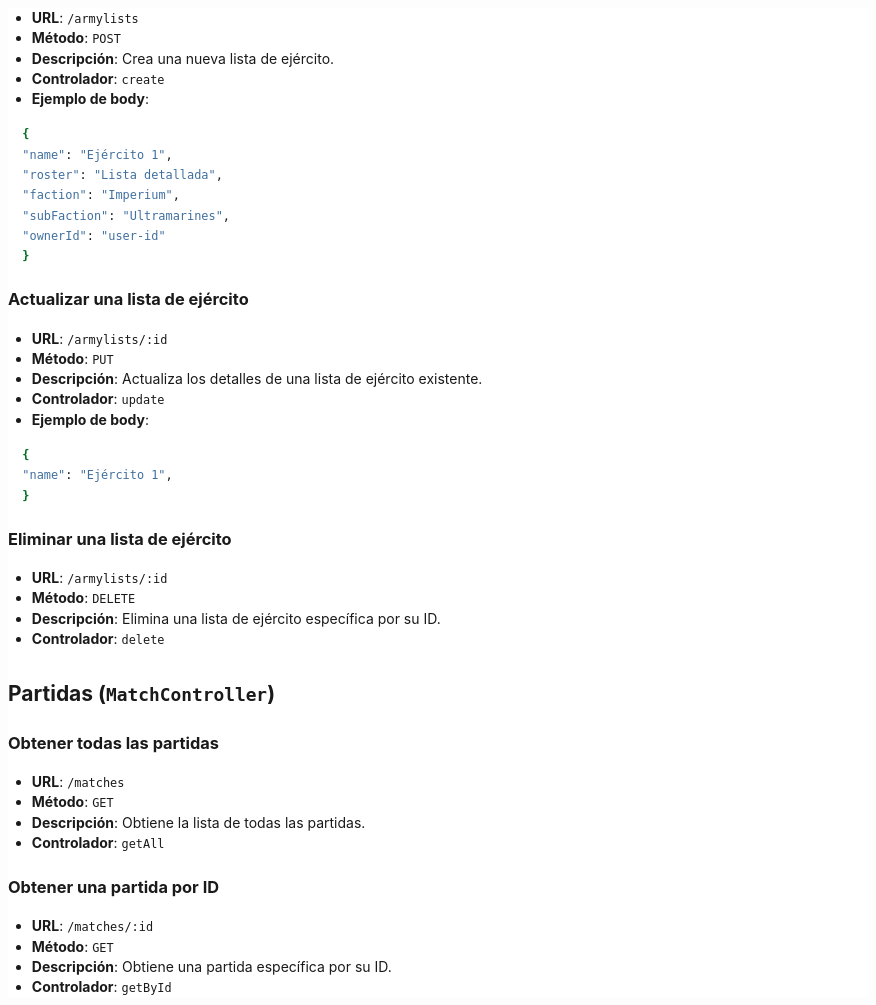 - **URL**: `/armylists`
- **Método**: `POST`
- **Descripción**: Crea una nueva lista de ejército.
- **Controlador**: `create`
- **Ejemplo de body**:

```sh
  {
  "name": "Ejército 1",
  "roster": "Lista detallada",
  "faction": "Imperium",
  "subFaction": "Ultramarines",
  "ownerId": "user-id"
  }
```

### Actualizar una lista de ejército

- **URL**: `/armylists/:id`
- **Método**: `PUT`
- **Descripción**: Actualiza los detalles de una lista de ejército existente.
- **Controlador**: `update`
- **Ejemplo de body**:

```sh
  {
  "name": "Ejército 1",
  }
```

### Eliminar una lista de ejército

- **URL**: `/armylists/:id`
- **Método**: `DELETE`
- **Descripción**: Elimina una lista de ejército específica por su ID.
- **Controlador**: `delete`

## Partidas (`MatchController`)

### Obtener todas las partidas

- **URL**: `/matches`
- **Método**: `GET`
- **Descripción**: Obtiene la lista de todas las partidas.
- **Controlador**: `getAll`

### Obtener una partida por ID

- **URL**: `/matches/:id`
- **Método**: `GET`
- **Descripción**: Obtiene una partida específica por su ID.
- **Controlador**: `getById`
